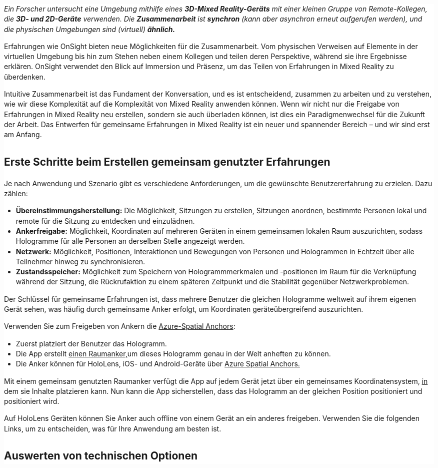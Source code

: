 *Ein Forscher untersucht eine Umgebung mithilfe eines **3D-Mixed Reality-Geräts** mit einer kleinen Gruppe von Remote-Kollegen, die **3D- und 2D-Geräte** verwenden.   Die **Zusammenarbeit** ist **synchron** (kann aber asynchron erneut aufgerufen werden), und die physischen Umgebungen sind (virtuell) **ähnlich.***

Erfahrungen wie OnSight bieten neue Möglichkeiten für die Zusammenarbeit. Vom physischen Verweisen auf Elemente in der virtuellen Umgebung bis hin zum Stehen neben einem Kollegen und teilen deren Perspektive, während sie ihre Ergebnisse erklären. OnSight verwendet den Blick auf Immersion und Präsenz, um das Teilen von Erfahrungen in Mixed Reality zu überdenken.

Intuitive Zusammenarbeit ist das Fundament der Konversation, und es ist entscheidend, zusammen zu arbeiten und zu verstehen, wie wir diese Komplexität auf die Komplexität von Mixed Reality anwenden können. Wenn wir nicht nur die Freigabe von Erfahrungen in Mixed Reality neu erstellen, sondern sie auch überladen können, ist dies ein Paradigmenwechsel für die Zukunft der Arbeit. Das Entwerfen für gemeinsame Erfahrungen in Mixed Reality ist ein neuer und spannender Bereich – und wir sind erst am Anfang.

## <a name="get-started-building-shared-experiences"></a>Erste Schritte beim Erstellen gemeinsam genutzter Erfahrungen

Je nach Anwendung und Szenario gibt es verschiedene Anforderungen, um die gewünschte Benutzererfahrung zu erzielen. Dazu zählen:

* **Übereinstimmungsherstellung:** Die Möglichkeit, Sitzungen zu erstellen, Sitzungen anordnen, bestimmte Personen lokal und remote für die Sitzung zu entdecken und einzulädnen.
* **Ankerfreigabe:** Möglichkeit, Koordinaten auf mehreren Geräten in einem gemeinsamen lokalen Raum auszurichten, sodass Hologramme für alle Personen an derselben Stelle angezeigt werden.
* **Netzwerk:** Möglichkeit, Positionen, Interaktionen und Bewegungen von Personen und Hologrammen in Echtzeit über alle Teilnehmer hinweg zu synchronisieren.
* **Zustandsspeicher:** Möglichkeit zum Speichern von Hologrammmerkmalen und -positionen im Raum für die Verknüpfung während der Sitzung, die Rückrufaktion zu einem späteren Zeitpunkt und die Stabilität gegenüber Netzwerkproblemen.

Der Schlüssel für gemeinsame Erfahrungen ist, dass mehrere Benutzer die gleichen Hologramme weltweit auf ihrem eigenen Gerät sehen, was häufig durch gemeinsame Anker erfolgt, um Koordinaten geräteübergreifend auszurichten.

Verwenden Sie zum Freigeben von Ankern die [Azure-Spatial Anchors](/azure/spatial-anchors):

* Zuerst platziert der Benutzer das Hologramm.
* Die App erstellt [einen Raumanker,](../../design/spatial-anchors.md)um dieses Hologramm genau in der Welt anheften zu können.
* Die Anker können für HoloLens, iOS- und Android-Geräte über [Azure Spatial Anchors.](/azure/spatial-anchors/)

Mit einem gemeinsam genutzten Raumanker verfügt die App auf jedem Gerät jetzt über ein gemeinsames Koordinatensystem, [in](../../design/coordinate-systems.md) dem sie Inhalte platzieren kann. Nun kann die App sicherstellen, dass das Hologramm an der gleichen Position positioniert und positioniert wird.

Auf HoloLens Geräten können Sie Anker auch offline von einem Gerät an ein anderes freigeben.  Verwenden Sie die folgenden Links, um zu entscheiden, was für Ihre Anwendung am besten ist.

## <a name="evaluating-tech-options"></a>Auswerten von technischen Optionen
